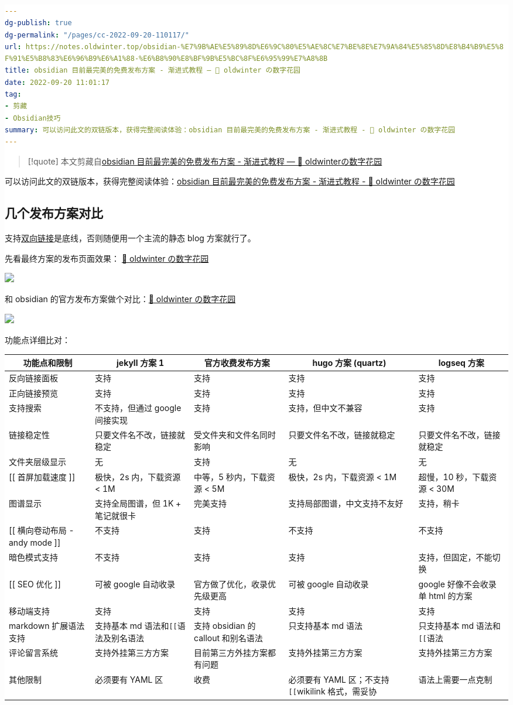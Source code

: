 ```yaml
---
dg-publish: true
dg-permalink: "/pages/cc-2022-09-20-110117/"
url: https://notes.oldwinter.top/obsidian-%E7%9B%AE%E5%89%8D%E6%9C%80%E5%AE%8C%E7%BE%8E%E7%9A%84%E5%85%8D%E8%B4%B9%E5%8F%91%E5%B8%83%E6%96%B9%E6%A1%88-%E6%B8%90%E8%BF%9B%E5%BC%8F%E6%95%99%E7%A8%8B
title: obsidian 目前最完美的免费发布方案 - 渐进式教程 — 🌱 oldwinter の数字花园
date: 2022-09-20 11:01:17
tag: 
- 剪藏
- Obsidian技巧
summary: 可以访问此文的双链版本，获得完整阅读体验：obsidian 目前最完美的免费发布方案 - 渐进式教程 - 🌲 oldwinter の数字花园
---
```


> [!quote] 本文剪藏自[obsidian 目前最完美的免费发布方案 - 渐进式教程 — 🌱 oldwinterの数字花园](https://notes.oldwinter.top/obsidian-%E7%9B%AE%E5%89%8D%E6%9C%80%E5%AE%8C%E7%BE%8E%E7%9A%84%E5%85%8D%E8%B4%B9%E5%8F%91%E5%B8%83%E6%96%B9%E6%A1%88-%E6%B8%90%E8%BF%9B%E5%BC%8F%E6%95%99%E7%A8%8B)

可以访问此文的双链版本，获得完整阅读体验：[obsidian 目前最完美的免费发布方案 - 渐进式教程 - 🌲 oldwinter の数字花园](https://oldwinter.top/Calendar/%E5%B7%B2%E5%8F%91%E5%B8%83%E6%96%87%E7%AB%A0/obsidian+%E7%9B%AE%E5%89%8D%E6%9C%80%E5%AE%8C%E7%BE%8E%E7%9A%84%E5%85%8D%E8%B4%B9%E5%8F%91%E5%B8%83%E6%96%B9%E6%A1%88+-+%E6%B8%90%E8%BF%9B%E5%BC%8F%E6%95%99%E7%A8%8B)

## 几个发布方案对比

支持[双向链接](https://notes.oldwinter.top/%E5%8F%8C%E5%90%91%E9%93%BE%E6%8E%A5)是底线，否则随便用一个主流的静态 blog 方案就行了。

先看最终方案的发布页面效果： [🌱 oldwinter の数字花园](https://notes.oldwinter.top/)

![](https://img2.oldwinter.top/obsidian%20%E7%9B%AE%E5%89%8D%E6%9C%80%E5%AE%8C%E7%BE%8E%E7%9A%84%E5%85%8D%E8%B4%B9%E5%8F%91%E5%B8%83%E6%96%B9%E6%A1%88%20-%20%E6%B8%90%E8%BF%9B%E5%BC%8F%E6%95%99%E7%A8%8B_image_1.png)

和 obsidian 的官方发布方案做个对比：[🌲 oldwinter の数字花园](https://oldwinter.top/)

![](https://img2.oldwinter.top/obsidian%20%E7%9B%AE%E5%89%8D%E6%9C%80%E5%AE%8C%E7%BE%8E%E7%9A%84%E5%85%8D%E8%B4%B9%E5%8F%91%E5%B8%83%E6%96%B9%E6%A1%88%20-%20%E6%B8%90%E8%BF%9B%E5%BC%8F%E6%95%99%E7%A8%8B_image_2.png)

功能点详细比对：

<table><thead><tr><th>功能点和限制</th><th>jekyll 方案 1</th><th>官方收费发布方案</th><th>hugo 方案 (quartz)</th><th>logseq 方案</th></tr></thead><tbody><tr><td>反向链接面板</td><td>支持</td><td>支持</td><td>支持</td><td>支持</td></tr><tr><td>正向链接预览</td><td>支持</td><td>支持</td><td>支持</td><td>支持</td></tr><tr><td>支持搜索</td><td>不支持，但通过 google 间接实现</td><td>支持</td><td>支持，但中文不兼容</td><td>支持</td></tr><tr><td>链接稳定性</td><td>只要文件名不改，链接就稳定</td><td>受文件夹和文件名同时影响</td><td>只要文件名不改，链接就稳定</td><td>只要文件名不改，链接就稳定</td></tr><tr><td>文件夹层级显示</td><td>无</td><td>支持</td><td>无</td><td>无</td></tr><tr><td><span title="There is no note that matches this link."><span>[[</span> 首屏加载速度 <span>]]</span></span></td><td>极快，2s 内，下载资源 &lt; 1M</td><td>中等，5 秒内，下载资源 &lt; 5M</td><td>极快，2s 内，下载资源 &lt; 1M</td><td>超慢，10 秒，下载资源 &lt; 30M</td></tr><tr><td>图谱显示</td><td>支持全局图谱，但 1K + 笔记就很卡</td><td>完美支持</td><td>支持局部图谱，中文支持不友好</td><td>支持，稍卡</td></tr><tr><td><span title="There is no note that matches this link."><span>[[</span> 横向卷动布局 - andy mode <span>]]</span></span></td><td>不支持</td><td>支持</td><td>不支持</td><td>不支持</td></tr><tr><td>暗色模式支持</td><td>不支持</td><td>支持</td><td>支持</td><td>支持，但固定，不能切换</td></tr><tr><td><span title="There is no note that matches this link."><span>[[</span> SEO 优化 <span>]]</span></span></td><td>可被 google 自动收录</td><td>官方做了优化，收录优先级更高</td><td>可被 google 自动收录</td><td>google 好像不会收录单 html 的方案</td></tr><tr><td>移动端支持</td><td>支持</td><td>支持</td><td>支持</td><td>支持</td></tr><tr><td>markdown 扩展语法支持</td><td>支持基本 md 语法和<code>[[</code>语法及别名语法</td><td>支持 obsidian 的 callout 和别名语法</td><td>只支持基本 md 语法</td><td>只支持基本 md 语法和<code>[[</code>语法</td></tr><tr><td>评论留言系统</td><td>支持外挂第三方方案</td><td>目前第三方外挂方案都有问题</td><td>支持外挂第三方方案</td><td>支持外挂第三方方案</td></tr><tr><td>其他限制</td><td>必须要有 YAML 区</td><td>收费</td><td>必须要有 YAML 区；不支持<code>[[</code>wikilink 格式，需妥协</td><td>语法上需要一点克制</td></tr></tbody></table>
